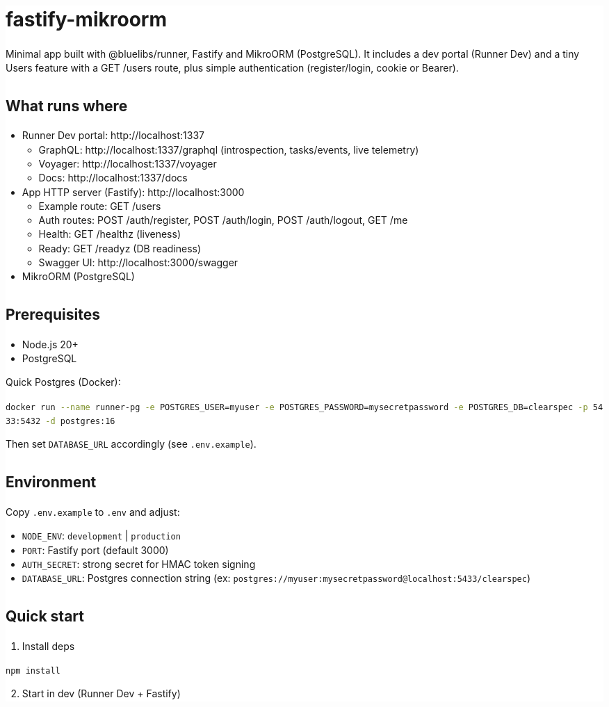 # fastify-mikroorm

Minimal app built with @bluelibs/runner, Fastify and MikroORM (PostgreSQL). It includes a dev portal (Runner Dev) and a tiny Users feature with a GET /users route, plus simple authentication (register/login, cookie or Bearer).

## What runs where

- Runner Dev portal: http://localhost:1337
  - GraphQL: http://localhost:1337/graphql (introspection, tasks/events, live telemetry)
  - Voyager: http://localhost:1337/voyager
  - Docs: http://localhost:1337/docs
- App HTTP server (Fastify): http://localhost:3000
  - Example route: GET /users
  - Auth routes: POST /auth/register, POST /auth/login, POST /auth/logout, GET /me
  - Health: GET /healthz (liveness)
  - Ready: GET /readyz (DB readiness)
  - Swagger UI: http://localhost:3000/swagger
- MikroORM (PostgreSQL)

## Prerequisites

- Node.js 20+
- PostgreSQL

Quick Postgres (Docker):

```bash
docker run --name runner-pg -e POSTGRES_USER=myuser -e POSTGRES_PASSWORD=mysecretpassword -e POSTGRES_DB=clearspec -p 5433:5432 -d postgres:16
```

Then set `DATABASE_URL` accordingly (see `.env.example`).

## Environment

Copy `.env.example` to `.env` and adjust:

- `NODE_ENV`: `development` | `production`
- `PORT`: Fastify port (default 3000)
- `AUTH_SECRET`: strong secret for HMAC token signing
- `DATABASE_URL`: Postgres connection string (ex: `postgres://myuser:mysecretpassword@localhost:5433/clearspec`)

## Quick start

1. Install deps

```bash
npm install
```

2. Start in dev (Runner Dev + Fastify)
